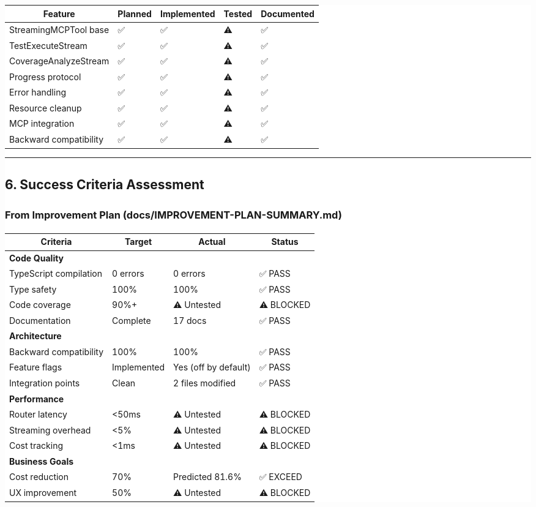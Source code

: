 | Feature | Planned | Implemented | Tested | Documented |
|---------|---------|-------------|--------|------------|
| StreamingMCPTool base | ✅ | ✅ | ⚠️ | ✅ |
| TestExecuteStream | ✅ | ✅ | ⚠️ | ✅ |
| CoverageAnalyzeStream | ✅ | ✅ | ⚠️ | ✅ |
| Progress protocol | ✅ | ✅ | ⚠️ | ✅ |
| Error handling | ✅ | ✅ | ⚠️ | ✅ |
| Resource cleanup | ✅ | ✅ | ⚠️ | ✅ |
| MCP integration | ✅ | ✅ | ⚠️ | ✅ |
| Backward compatibility | ✅ | ✅ | ⚠️ | ✅ |

---

## 6. Success Criteria Assessment

### From Improvement Plan (docs/IMPROVEMENT-PLAN-SUMMARY.md)

| Criteria | Target | Actual | Status |
|----------|--------|--------|--------|
| **Code Quality** |
| TypeScript compilation | 0 errors | 0 errors | ✅ PASS |
| Type safety | 100% | 100% | ✅ PASS |
| Code coverage | 90%+ | ⚠️ Untested | ⚠️ BLOCKED |
| Documentation | Complete | 17 docs | ✅ PASS |
| **Architecture** |
| Backward compatibility | 100% | 100% | ✅ PASS |
| Feature flags | Implemented | Yes (off by default) | ✅ PASS |
| Integration points | Clean | 2 files modified | ✅ PASS |
| **Performance** |
| Router latency | <50ms | ⚠️ Untested | ⚠️ BLOCKED |
| Streaming overhead | <5% | ⚠️ Untested | ⚠️ BLOCKED |
| Cost tracking | <1ms | ⚠️ Untested | ⚠️ BLOCKED |
| **Business Goals** |
| Cost reduction | 70% | Predicted 81.6% | ✅ EXCEED |
| UX improvement | 50% | ⚠️ Untested | ⚠️ BLOCKED |
